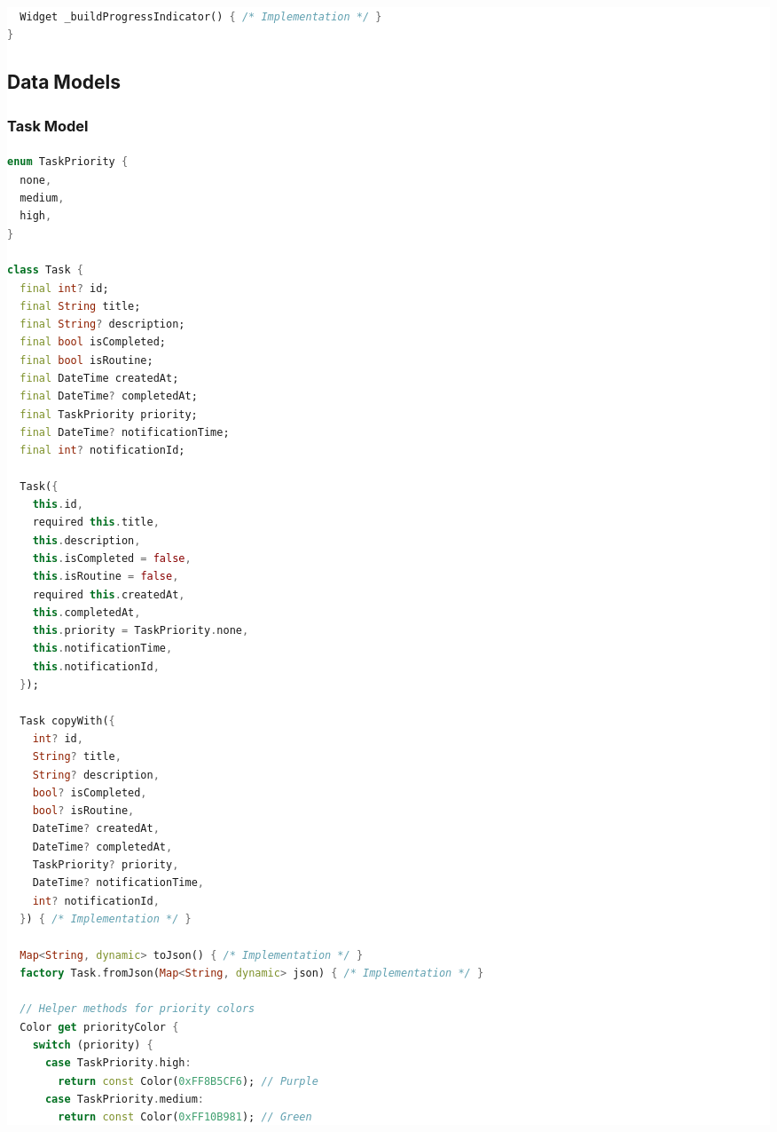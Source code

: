 ```dart
  Widget _buildProgressIndicator() { /* Implementation */ }
}
```

## Data Models

### Task Model

```dart
enum TaskPriority {
  none,
  medium,
  high,
}

class Task {
  final int? id;
  final String title;
  final String? description;
  final bool isCompleted;
  final bool isRoutine;
  final DateTime createdAt;
  final DateTime? completedAt;
  final TaskPriority priority;
  final DateTime? notificationTime;
  final int? notificationId;
  
  Task({
    this.id,
    required this.title,
    this.description,
    this.isCompleted = false,
    this.isRoutine = false,
    required this.createdAt,
    this.completedAt,
    this.priority = TaskPriority.none,
    this.notificationTime,
    this.notificationId,
  });
  
  Task copyWith({
    int? id,
    String? title,
    String? description,
    bool? isCompleted,
    bool? isRoutine,
    DateTime? createdAt,
    DateTime? completedAt,
    TaskPriority? priority,
    DateTime? notificationTime,
    int? notificationId,
  }) { /* Implementation */ }
  
  Map<String, dynamic> toJson() { /* Implementation */ }
  factory Task.fromJson(Map<String, dynamic> json) { /* Implementation */ }
  
  // Helper methods for priority colors
  Color get priorityColor {
    switch (priority) {
      case TaskPriority.high:
        return const Color(0xFF8B5CF6); // Purple
      case TaskPriority.medium:
        return const Color(0xFF10B981); // Green
```